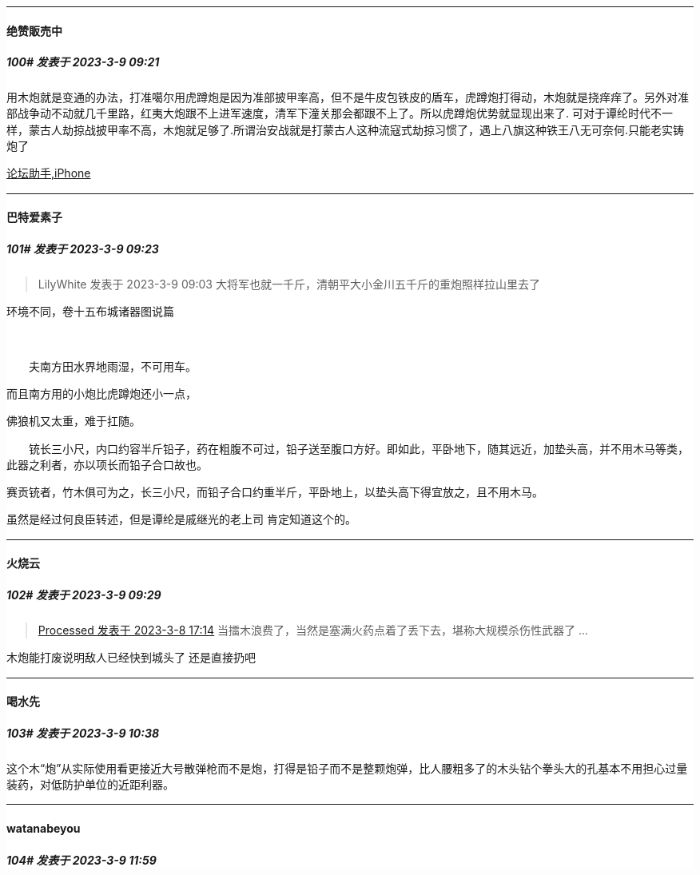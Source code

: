 *****

####  绝赞販売中  
##### 100#       发表于 2023-3-9 09:21

用木炮就是变通的办法，打准噶尔用虎蹲炮是因为准部披甲率高，但不是牛皮包铁皮的盾车，虎蹲炮打得动，木炮就是挠痒痒了。另外对准部战争动不动就几千里路，红夷大炮跟不上进军速度，清军下潼关那会都跟不上了。所以虎蹲炮优势就显现出来了.
可对于谭纶时代不一样，蒙古人劫掠战披甲率不高，木炮就足够了.所谓治安战就是打蒙古人这种流寇式劫掠习惯了，遇上八旗这种铁王八无可奈何.只能老实铸炮了

[论坛助手,iPhone](https://bbs.saraba1st.com/2b/forum.php?mod=viewthread&amp;tid=2029836)


*****

####  巴特爱素子  
##### 101#       发表于 2023-3-9 09:23

<blockquote>LilyWhite 发表于 2023-3-9 09:03
大将军也就一千斤，清朝平大小金川五千斤的重炮照样拉山里去了</blockquote>
环境不同，卷十五布城诸器图说篇

　　

　　夫南方田水界地雨湿，不可用车。

而且南方用的小炮比虎蹲炮还小一点，

佛狼机又太重，难于扛随。

　　铳长三小尺，内口约容半斤铅子，药在粗腹不可过，铅子送至腹口方好。即如此，平卧地下，随其远近，加垫头高，并不用木马等类，此器之利者，亦以项长而铅子合口故也。

赛贡铳者，竹木俱可为之，长三小尺，而铅子合口约重半斤，平卧地上，以垫头高下得宜放之，且不用木马。

虽然是经过何良臣转述，但是谭纶是戚继光的老上司 肯定知道这个的。

*****

####  火烧云  
##### 102#       发表于 2023-3-9 09:29

<blockquote><a href="httphttps://bbs.saraba1st.com/2b/forum.php?mod=redirect&amp;goto=findpost&amp;pid=60012385&amp;ptid=2123155" target="_blank">Processed 发表于 2023-3-8 17:14</a>
当擂木浪费了，当然是塞满火药点着了丢下去，堪称大规模杀伤性武器了 ...</blockquote>
木炮能打废说明敌人已经快到城头了
还是直接扔吧


*****

####  喝水先  
##### 103#       发表于 2023-3-9 10:38

这个木“炮”从实际使用看更接近大号散弹枪而不是炮，打得是铅子而不是整颗炮弹，比人腰粗多了的木头钻个拳头大的孔基本不用担心过量装药，对低防护单位的近距利器。


*****

####  watanabeyou  
##### 104#       发表于 2023-3-9 11:59
